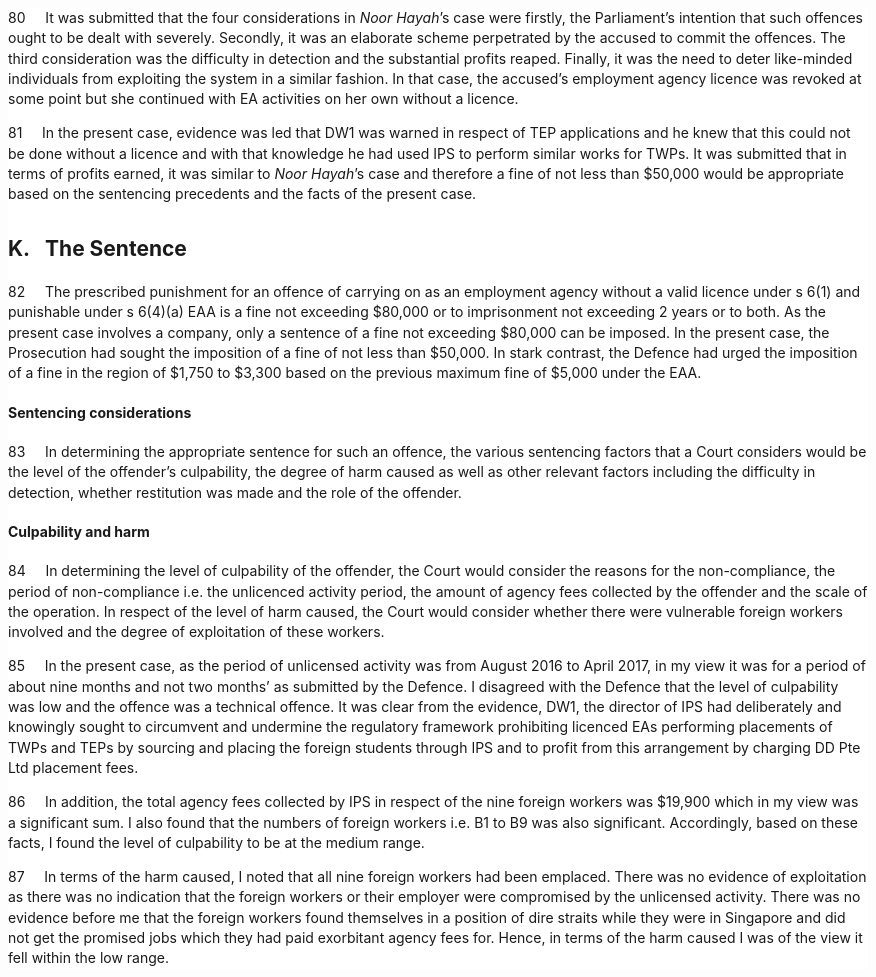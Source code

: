 80     It was submitted that the four considerations in _Noor Hayah_’s case were firstly, the Parliament’s intention that such offences ought to be dealt with severely. Secondly, it was an elaborate scheme perpetrated by the accused to commit the offences. The third consideration was the difficulty in detection and the substantial profits reaped. Finally, it was the need to deter like-minded individuals from exploiting the system in a similar fashion. In that case, the accused’s employment agency licence was revoked at some point but she continued with EA activities on her own without a licence.

81     In the present case, evidence was led that DW1 was warned in respect of TEP applications and he knew that this could not be done without a licence and with that knowledge he had used IPS to perform similar works for TWPs. It was submitted that in terms of profits earned, it was similar to _Noor Hayah_’s case and therefore a fine of not less than $50,000 would be appropriate based on the sentencing precedents and the facts of the present case.

## K.   The Sentence

82     The prescribed punishment for an offence of carrying on as an employment agency without a valid licence under s 6(1) and punishable under s 6(4)(a) EAA is a fine not exceeding $80,000 or to imprisonment not exceeding 2 years or to both. As the present case involves a company, only a sentence of a fine not exceeding $80,000 can be imposed. In the present case, the Prosecution had sought the imposition of a fine of not less than $50,000. In stark contrast, the Defence had urged the imposition of a fine in the region of $1,750 to $3,300 based on the previous maximum fine of $5,000 under the EAA.

#### Sentencing considerations

83     In determining the appropriate sentence for such an offence, the various sentencing factors that a Court considers would be the level of the offender’s culpability, the degree of harm caused as well as other relevant factors including the difficulty in detection, whether restitution was made and the role of the offender.

#### Culpability and harm

84     In determining the level of culpability of the offender, the Court would consider the reasons for the non-compliance, the period of non-compliance i.e. the unlicenced activity period, the amount of agency fees collected by the offender and the scale of the operation. In respect of the level of harm caused, the Court would consider whether there were vulnerable foreign workers involved and the degree of exploitation of these workers.

85     In the present case, as the period of unlicensed activity was from August 2016 to April 2017, in my view it was for a period of about nine months and not two months’ as submitted by the Defence. I disagreed with the Defence that the level of culpability was low and the offence was a technical offence. It was clear from the evidence, DW1, the director of IPS had deliberately and knowingly sought to circumvent and undermine the regulatory framework prohibiting licenced EAs performing placements of TWPs and TEPs by sourcing and placing the foreign students through IPS and to profit from this arrangement by charging DD Pte Ltd placement fees.

86     In addition, the total agency fees collected by IPS in respect of the nine foreign workers was $19,900 which in my view was a significant sum. I also found that the numbers of foreign workers i.e. B1 to B9 was also significant. Accordingly, based on these facts, I found the level of culpability to be at the medium range.

87     In terms of the harm caused, I noted that all nine foreign workers had been emplaced. There was no evidence of exploitation as there was no indication that the foreign workers or their employer were compromised by the unlicensed activity. There was no evidence before me that the foreign workers found themselves in a position of dire straits while they were in Singapore and did not get the promised jobs which they had paid exorbitant agency fees for. Hence, in terms of the harm caused I was of the view it fell within the low range.
